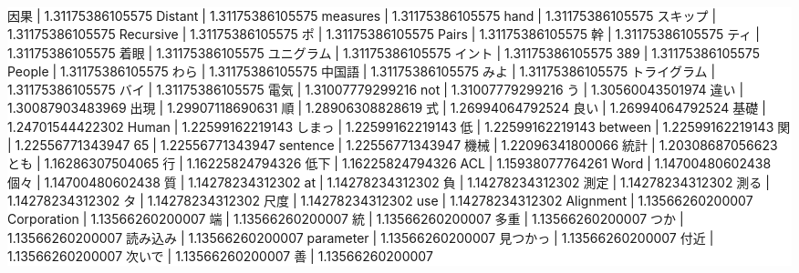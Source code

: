因果 | 1.31175386105575
Distant | 1.31175386105575
measures | 1.31175386105575
hand | 1.31175386105575
スキップ | 1.31175386105575
Recursive | 1.31175386105575
ポ | 1.31175386105575
Pairs | 1.31175386105575
幹 | 1.31175386105575
ティ | 1.31175386105575
着眼 | 1.31175386105575
ユニグラム | 1.31175386105575
イント | 1.31175386105575
389 | 1.31175386105575
People | 1.31175386105575
わら | 1.31175386105575
中国語 | 1.31175386105575
みよ | 1.31175386105575
トライグラム | 1.31175386105575
バイ | 1.31175386105575
電気 | 1.31007779299216
not | 1.31007779299216
う | 1.30560043501974
違い | 1.30087903483969
出現 | 1.29907118690631
順 | 1.28906308828619
式 | 1.26994064792524
良い | 1.26994064792524
基礎 | 1.24701544422302
Human | 1.22599162219143
しまっ | 1.22599162219143
低 | 1.22599162219143
between | 1.22599162219143
関 | 1.22556771343947
65 | 1.22556771343947
sentence | 1.22556771343947
機械 | 1.22096341800066
統計 | 1.20308687056623
とも | 1.16286307504065
行 | 1.16225824794326
低下 | 1.16225824794326
ACL | 1.15938077764261
Word | 1.14700480602438
個々 | 1.14700480602438
質 | 1.14278234312302
at | 1.14278234312302
負 | 1.14278234312302
測定 | 1.14278234312302
測る | 1.14278234312302
タ | 1.14278234312302
尺度 | 1.14278234312302
use | 1.14278234312302
Alignment | 1.13566260200007
Corporation | 1.13566260200007
端 | 1.13566260200007
統 | 1.13566260200007
多重 | 1.13566260200007
つか | 1.13566260200007
読み込み | 1.13566260200007
parameter | 1.13566260200007
見つかっ | 1.13566260200007
付近 | 1.13566260200007
次いで | 1.13566260200007
善 | 1.13566260200007